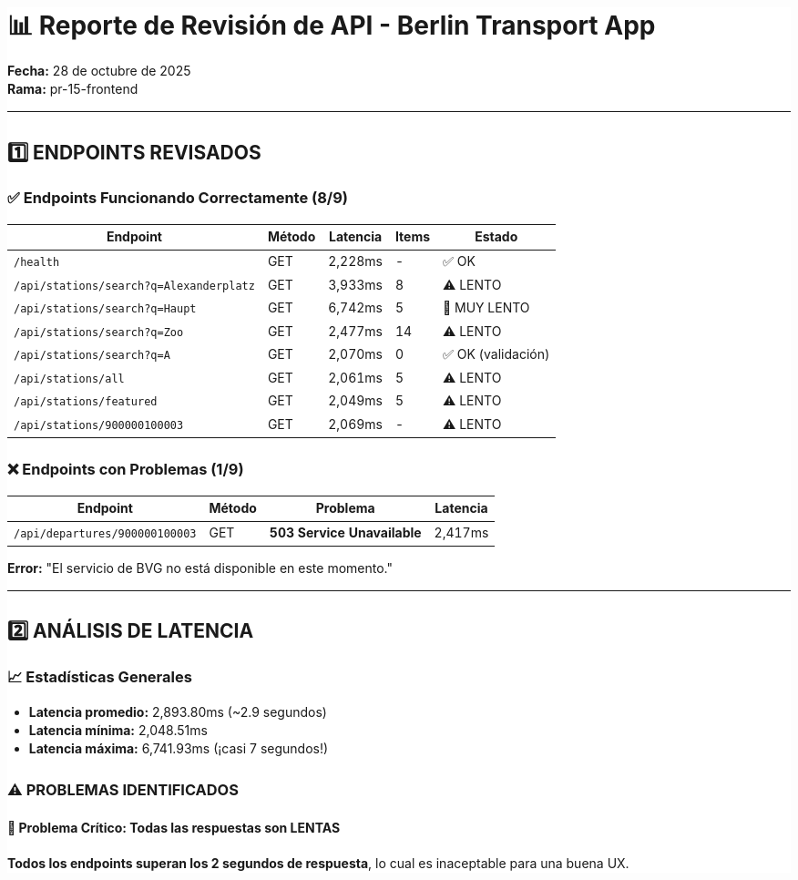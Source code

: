 # 📊 Reporte de Revisión de API - Berlin Transport App
**Fecha:** 28 de octubre de 2025  
**Rama:** pr-15-frontend

---

## 1️⃣ ENDPOINTS REVISADOS

### ✅ Endpoints Funcionando Correctamente (8/9)

| Endpoint | Método | Latencia | Items | Estado |
|----------|--------|----------|-------|---------|
| `/health` | GET | 2,228ms | - | ✅ OK |
| `/api/stations/search?q=Alexanderplatz` | GET | 3,933ms | 8 | ⚠️ LENTO |
| `/api/stations/search?q=Haupt` | GET | 6,742ms | 5 | 🔴 MUY LENTO |
| `/api/stations/search?q=Zoo` | GET | 2,477ms | 14 | ⚠️ LENTO |
| `/api/stations/search?q=A` | GET | 2,070ms | 0 | ✅ OK (validación) |
| `/api/stations/all` | GET | 2,061ms | 5 | ⚠️ LENTO |
| `/api/stations/featured` | GET | 2,049ms | 5 | ⚠️ LENTO |
| `/api/stations/900000100003` | GET | 2,069ms | - | ⚠️ LENTO |

### ❌ Endpoints con Problemas (1/9)

| Endpoint | Método | Problema | Latencia |
|----------|--------|----------|----------|
| `/api/departures/900000100003` | GET | **503 Service Unavailable** | 2,417ms |

**Error:** "El servicio de BVG no está disponible en este momento."

---

## 2️⃣ ANÁLISIS DE LATENCIA

### 📈 Estadísticas Generales
- **Latencia promedio:** 2,893.80ms (~2.9 segundos)
- **Latencia mínima:** 2,048.51ms
- **Latencia máxima:** 6,741.93ms (¡casi 7 segundos!)

### ⚠️ PROBLEMAS IDENTIFICADOS

#### 🔴 **Problema Crítico: Todas las respuestas son LENTAS**
**Todos los endpoints superan los 2 segundos de respuesta**, lo cual es inaceptable para una buena UX.
